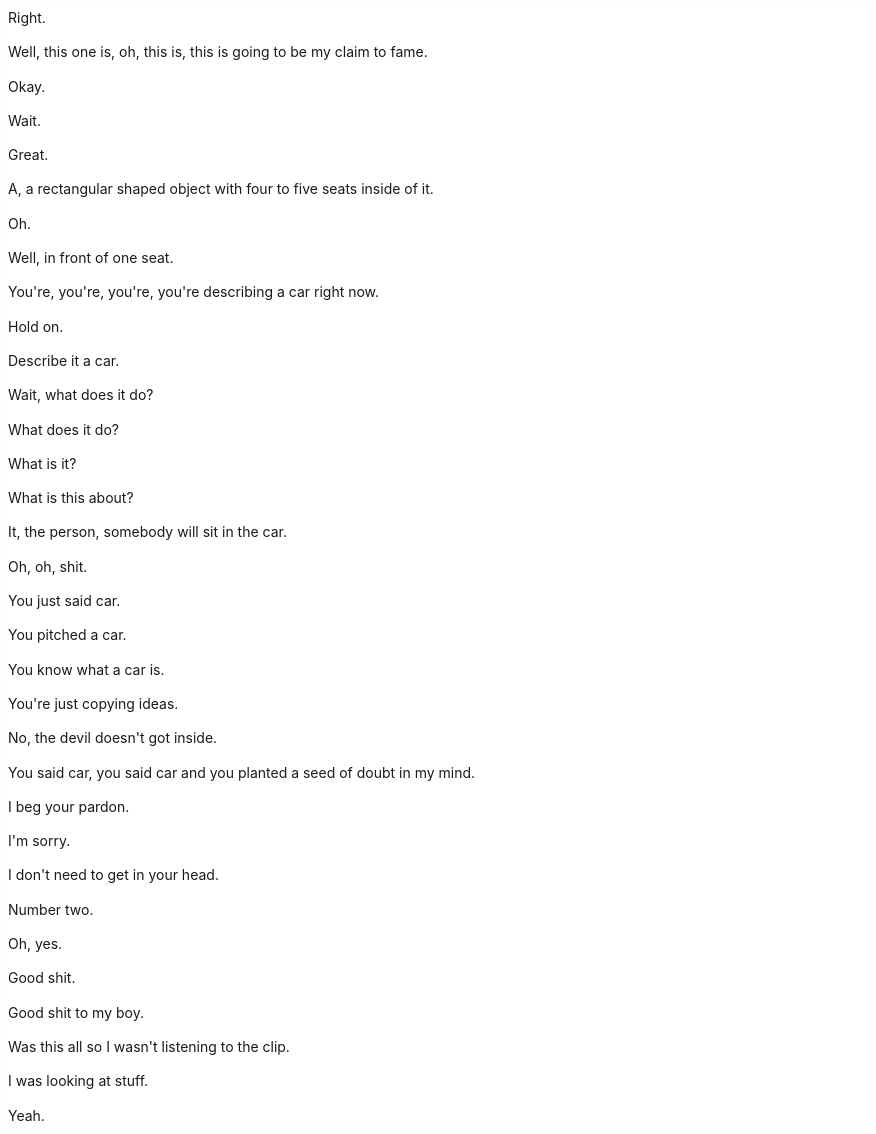 Right.

Well, this one is, oh, this is, this is going to be my claim to fame.

Okay.

Wait.

Great.

A, a rectangular shaped object with four to five seats inside of it.

Oh.

Well, in front of one seat.

You're, you're, you're, you're describing a car right now.

Hold on.

Describe it a car.

Wait, what does it do?

What does it do?

What is it?

What is this about?

It, the person, somebody will sit in the car.

Oh, oh, shit.

You just said car.

You pitched a car.

You know what a car is.

You're just copying ideas.

No, the devil doesn't got inside.

You said car, you said car and you planted a seed of doubt in my mind.

I beg your pardon.

I'm sorry.

I don't need to get in your head.

Number two.

Oh, yes.

Good shit.

Good shit to my boy.

Was this all so I wasn't listening to the clip.

I was looking at stuff.

Yeah.
